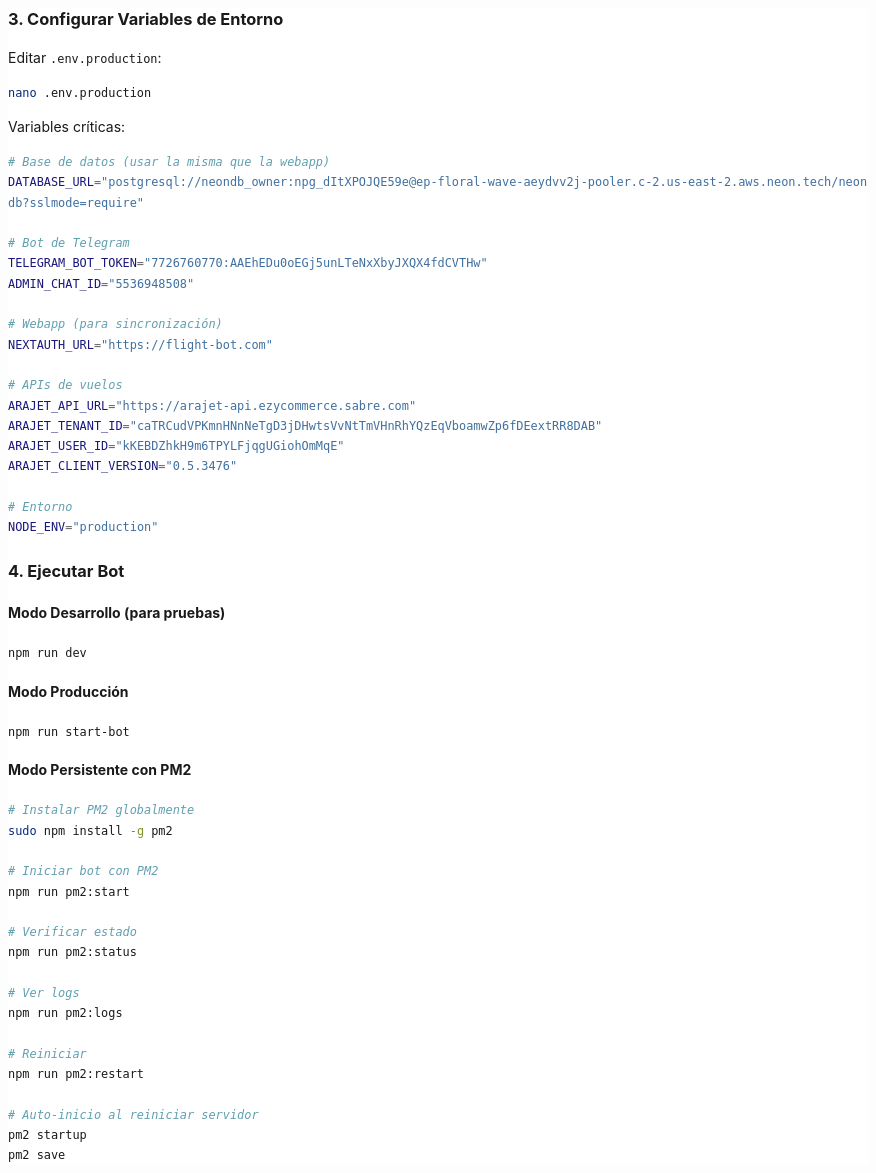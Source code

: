 ### 3. Configurar Variables de Entorno

Editar `.env.production`:

```bash
nano .env.production
```

Variables críticas:

```bash
# Base de datos (usar la misma que la webapp)
DATABASE_URL="postgresql://neondb_owner:npg_dItXPOJQE59e@ep-floral-wave-aeydvv2j-pooler.c-2.us-east-2.aws.neon.tech/neondb?sslmode=require"

# Bot de Telegram
TELEGRAM_BOT_TOKEN="7726760770:AAEhEDu0oEGj5unLTeNxXbyJXQX4fdCVTHw"
ADMIN_CHAT_ID="5536948508"

# Webapp (para sincronización)
NEXTAUTH_URL="https://flight-bot.com"

# APIs de vuelos
ARAJET_API_URL="https://arajet-api.ezycommerce.sabre.com"
ARAJET_TENANT_ID="caTRCudVPKmnHNnNeTgD3jDHwtsVvNtTmVHnRhYQzEqVboamwZp6fDEextRR8DAB"
ARAJET_USER_ID="kKEBDZhkH9m6TPYLFjqgUGiohOmMqE"
ARAJET_CLIENT_VERSION="0.5.3476"

# Entorno
NODE_ENV="production"
```

### 4. Ejecutar Bot

#### Modo Desarrollo (para pruebas)
```bash
npm run dev
```

#### Modo Producción
```bash
npm run start-bot
```

#### Modo Persistente con PM2
```bash
# Instalar PM2 globalmente
sudo npm install -g pm2

# Iniciar bot con PM2
npm run pm2:start

# Verificar estado
npm run pm2:status

# Ver logs
npm run pm2:logs

# Reiniciar
npm run pm2:restart

# Auto-inicio al reiniciar servidor
pm2 startup
pm2 save
```

